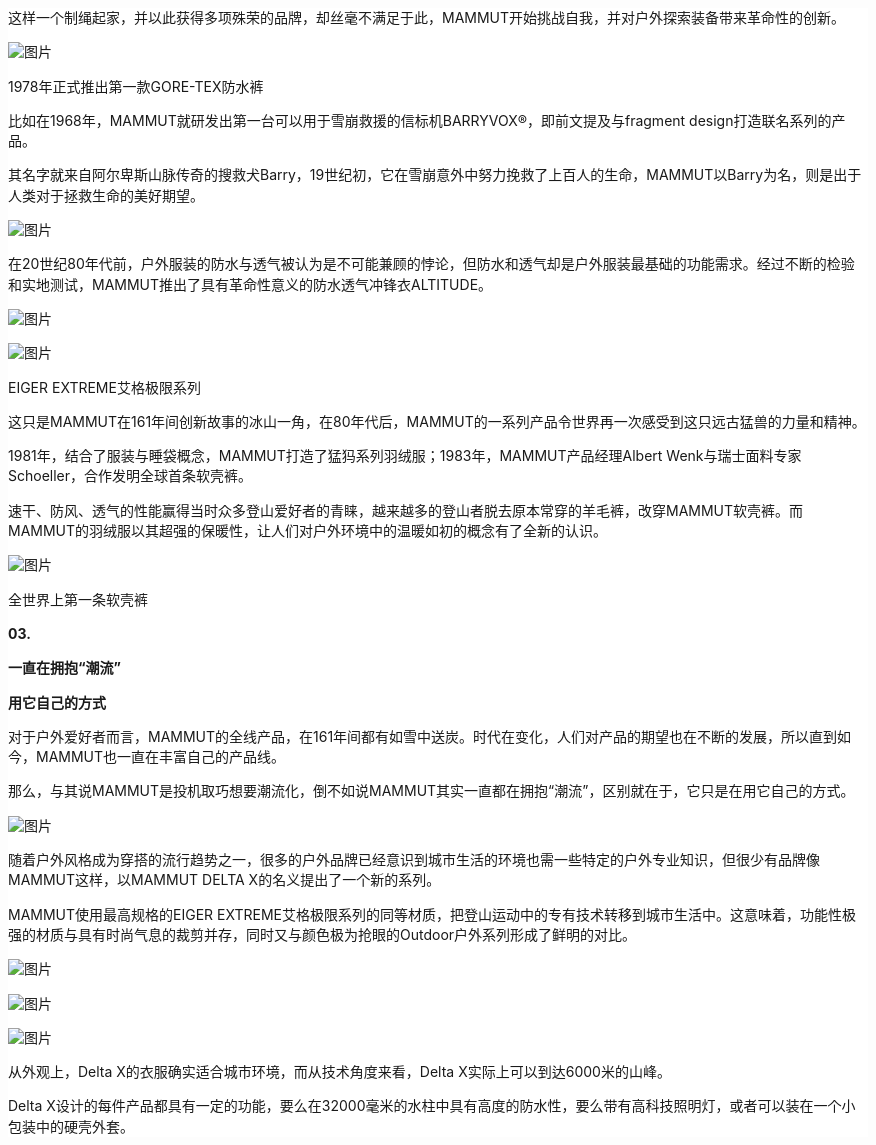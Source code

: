这样一个制绳起家，并以此获得多项殊荣的品牌，却丝毫不满足于此，MAMMUT开始挑战自我，并对户外探索装备带来革命性的创新。

![图片](https://proxy-prod.omnivore-image-cache.app/0x0,sl36EmcSK4ABzFbWNpOmVfHyxTPy5EaR7rLW6x27uRrM/https://mmbiz.qpic.cn/mmbiz_png/ib2tfQWU2xbHtMI5N4ZJkViacic5Gy28Eicia8M5mKpYGCtamfHSZNn6ofslAlOM3aYKctb0L1wynuZpDibUljMgnpMg/640?wx_fmt=png&wxfrom=5&wx_lazy=1&wx_co=1)

1978年正式推出第一款GORE-TEX防水裤

比如在1968年，MAMMUT就研发出第一台可以用于雪崩救援的信标机BARRYVOX®，即前文提及与fragment design打造联名系列的产品。

其名字就来自阿尔卑斯山脉传奇的搜救犬Barry，19世纪初，它在雪崩意外中努力挽救了上百人的生命，MAMMUT以Barry为名，则是出于人类对于拯救生命的美好期望。

![图片](https://proxy-prod.omnivore-image-cache.app/0x0,s9PjvksldEpgoH3e_3RRk3xbjI7UWDrfgee6XwGnLBsw/https://mmbiz.qpic.cn/mmbiz_jpg/XLPJlsPe2L64jhQEuQQGduSdticVqKpbZocQpJTRq4MTo0nl8DU6FuicA0gLI9ViaSuwxLX89IsJFzp3tqwoiaJy6w/640?wx_fmt=jpeg&wxfrom=5&wx_lazy=1&wx_co=1)

在20世纪80年代前，户外服装的防水与透气被认为是不可能兼顾的悖论，但防水和透气却是户外服装最基础的功能需求。经过不断的检验和实地测试，MAMMUT推出了具有革命性意义的防水透气冲锋衣ALTITUDE。

![图片](https://proxy-prod.omnivore-image-cache.app/0x0,sHOJmZW-J0qHcjPDnJa4FKaZAHjQ_S9PvnRWO_GbYslM/https://mmbiz.qpic.cn/mmbiz_jpg/ib2tfQWU2xbHtMI5N4ZJkViacic5Gy28EiciafXv9WKqmqcSa9B9qwXOB72Zn79GH4icLTic5XDiaxuG2ketQjhXFGMKVA/640?wx_fmt=jpeg&wxfrom=5&wx_lazy=1&wx_co=1)

![图片](https://proxy-prod.omnivore-image-cache.app/0x0,sjXR2i4sRLA2fndX_Qyg2S_Rd78JZZ2Ij9WKtXYWUKzE/https://mmbiz.qpic.cn/mmbiz_png/ib2tfQWU2xbHtMI5N4ZJkViacic5Gy28EiciabuIxh6FI2NIdr8TLVNg2YbgLg3KhHDo8xFwUcYKs16lMupnhY2XTog/640?wx_fmt=png&wxfrom=5&wx_lazy=1&wx_co=1)

EIGER EXTREME艾格极限系列

这只是MAMMUT在161年间创新故事的冰山一角，在80年代后，MAMMUT的一系列产品令世界再一次感受到这只远古猛兽的力量和精神。

1981年，结合了服装与睡袋概念，MAMMUT打造了猛犸系列羽绒服；1983年，MAMMUT产品经理Albert Wenk与瑞士面料专家Schoeller，合作发明全球首条软壳裤。

速干、防风、透气的性能赢得当时众多登山爱好者的青睐，越来越多的登山者脱去原本常穿的羊毛裤，改穿MAMMUT软壳裤。而MAMMUT的羽绒服以其超强的保暖性，让人们对户外环境中的温暖如初的概念有了全新的认识。

![图片](https://proxy-prod.omnivore-image-cache.app/0x0,so9I7dyaDf3m8P4GqbDZP9xCABGQGvlg7xcXTuHHzJWc/https://mmbiz.qpic.cn/mmbiz_jpg/ViaqFmqQCfzClnfo9iciahJPIKQ7bkiaBdTQ7Mc7q122Cu2klDlzNhBliaHp614CDRDmlfiaGMwiclbxRym9w1JVG5YeQ/640?wx_fmt=jpeg)

全世界上第一条软壳裤

**03.**  

**一直在拥抱“潮流”**

**用它自己的方式**

对于户外爱好者而言，MAMMUT的全线产品，在161年间都有如雪中送炭。时代在变化，人们对产品的期望也在不断的发展，所以直到如今，MAMMUT也一直在丰富自己的产品线。

那么，与其说MAMMUT是投机取巧想要潮流化，倒不如说MAMMUT其实一直都在拥抱“潮流”，区别就在于，它只是在用它自己的方式。

![图片](https://proxy-prod.omnivore-image-cache.app/0x0,sGofSNtuBzgfE6LJI-l4yBIE_kKDCTLrPV_yGjocc6lY/https://mmbiz.qpic.cn/sz_mmbiz_jpg/N2cfK3xWibIbnUE6VkLicOh6m52icnn0lDW4R7T4aE5VeQCFXwMvhNlCTFKNojX3DtsezjE3KY6StdbxklmpMtg2Q/640?wx_fmt=jpeg&from=appmsg&wxfrom=5&wx_lazy=1&wx_co=1)

随着户外风格成为穿搭的流行趋势之一，很多的户外品牌已经意识到城市生活的环境也需一些特定的户外专业知识，但很少有品牌像MAMMUT这样，以MAMMUT DELTA X的名义提出了一个新的系列。

MAMMUT使用最高规格的EIGER EXTREME艾格极限系列的同等材质，把登山运动中的专有技术转移到城市生活中。这意味着，功能性极强的材质与具有时尚气息的裁剪并存，同时又与颜色极为抢眼的Outdoor户外系列形成了鲜明的对比。

![图片](https://proxy-prod.omnivore-image-cache.app/0x0,sDp97-pwlRCHwSfZCc3RBOpyVpSdeltjRh3z1Vgr3gno/https://mmbiz.qpic.cn/mmbiz_png/ib2tfQWU2xbHtMI5N4ZJkViacic5Gy28Eiciapibn8CTAMGCRFA3eIMLmtSzVXh9Xj7jxeL1icIXsGt2dnYeqWYvYbXqw/640?wx_fmt=png&wxfrom=5&wx_lazy=1&wx_co=1)

![图片](https://proxy-prod.omnivore-image-cache.app/0x0,sO_IqnNodMCb3PoX_wOjX0X5_sb4qO3ub1-JUfbx0Shw/https://mmbiz.qpic.cn/mmbiz_png/ib2tfQWU2xbHtMI5N4ZJkViacic5Gy28EiciaT6PicicCGtNPwuthMsvWM1n8nXYpe08MiaUBK2AckEAlLqLVnmqj6y7Gw/640?wx_fmt=png&wxfrom=5&wx_lazy=1&wx_co=1)

![图片](https://proxy-prod.omnivore-image-cache.app/0x0,sNa8rSA8mWOATv-MsnBhby9G9VI2d98G2pZxEnRL4N44/https://mmbiz.qpic.cn/mmbiz_png/ib2tfQWU2xbHtMI5N4ZJkViacic5Gy28EiciacibNBI5tLtz5oZmzmH9khvW8nvu9hiaicQUCupO8y46HY4FCgHr3P95ibQ/640?wx_fmt=png&wxfrom=5&wx_lazy=1&wx_co=1)

从外观上，Delta X的衣服确实适合城市环境，而从技术角度来看，Delta X实际上可以到达6000米的山峰。

Delta X设计的每件产品都具有一定的功能，要么在32000毫米的水柱中具有高度的防水性，要么带有高科技照明灯，或者可以装在一个小包装中的硬壳外套。
